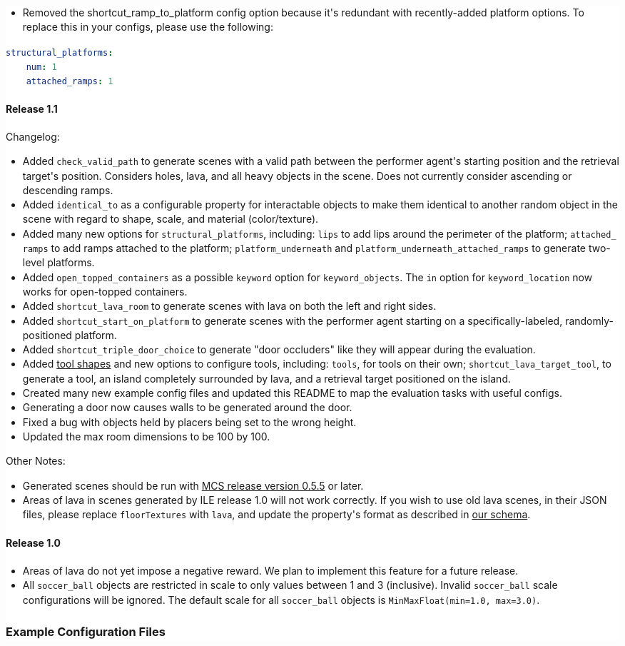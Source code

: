 - Removed the shortcut_ramp_to_platform config option because it's redundant with recently-added platform options. To replace this in your configs, please use the following:

```yaml
structural_platforms:
    num: 1
    attached_ramps: 1
```

#### Release 1.1

Changelog:
- Added `check_valid_path` to generate scenes with a valid path between the performer agent's starting position and the retrieval target's position. Considers holes, lava, and all heavy objects in the scene. Does not currently consider ascending or descending ramps.
- Added `identical_to` as a configurable property for interactable objects to make them identical to another random object in the scene with regard to shape, scale, and material (color/texture).
- Added many new options for `structural_platforms`, including: `lips` to add lips around the perimeter of the platform; `attached_ramps` to add ramps attached to the platform; `platform_underneath` and `platform_underneath_attached_ramps` to generate two-level platforms.
- Added `open_topped_containers` as a possible `keyword` option for `keyword_objects`. The `in` option for `keyword_location` now works for open-topped containers.
- Added `shortcut_lava_room` to generate scenes with lava on both the left and right sides.
- Added `shortcut_start_on_platform` to generate scenes with the performer agent starting on a specifically-labeled, randomly-positioned platform.
- Added `shortcut_triple_door_choice` to generate "door occluders" like they will appear during the evaluation.
- Added [tool shapes](https://nextcenturycorporation.github.io/MCS/schema.html#tool-objects) and new options to configure tools, including: `tools`, for tools on their own; `shortcut_lava_target_tool`, to generate a tool, an island completely surrounded by lava, and a retrieval target positioned on the island.
- Created many new example config files and updated this README to map the evaluation tasks with useful configs.
- Generating a door now causes walls to be generated around the door.
- Fixed a bug with objects held by placers being set to the wrong height.
- Updated the max room dimensions to be 100 by 100.

Other Notes:
- Generated scenes should be run with [MCS release version 0.5.5](https://github.com/NextCenturyCorporation/MCS/releases/tag/0.5.5) or later.
- Areas of lava in scenes generated by ILE release 1.0 will not work correctly. If you wish to use old lava scenes, in their JSON files, please replace `floorTextures` with `lava`, and update the property's format as described in [our schema](https://nextcenturycorporation.github.io/MCS/schema.html).

#### Release 1.0

- Areas of lava do not yet impose a negative reward. We plan to implement this feature for a future release.
- All `soccer_ball` objects are restricted in scale to only values between 1 and 3 (inclusive). Invalid `soccer_ball` scale configurations will be ignored. The default scale for all `soccer_ball` objects is `MinMaxFloat(min=1.0, max=3.0)`.

### Example Configuration Files
